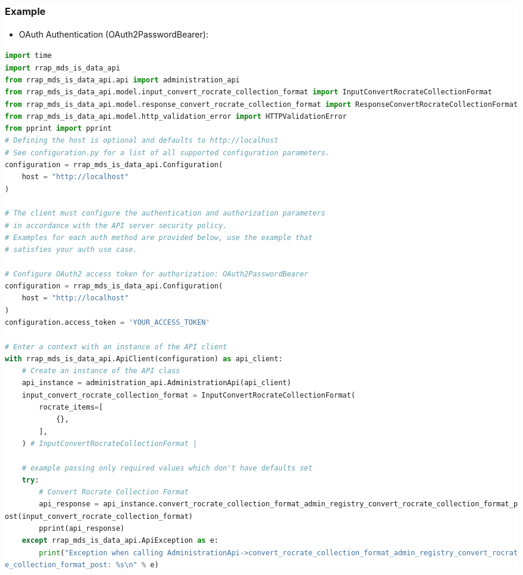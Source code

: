 ### Example

* OAuth Authentication (OAuth2PasswordBearer):

```python
import time
import rrap_mds_is_data_api
from rrap_mds_is_data_api.api import administration_api
from rrap_mds_is_data_api.model.input_convert_rocrate_collection_format import InputConvertRocrateCollectionFormat
from rrap_mds_is_data_api.model.response_convert_rocrate_collection_format import ResponseConvertRocrateCollectionFormat
from rrap_mds_is_data_api.model.http_validation_error import HTTPValidationError
from pprint import pprint
# Defining the host is optional and defaults to http://localhost
# See configuration.py for a list of all supported configuration parameters.
configuration = rrap_mds_is_data_api.Configuration(
    host = "http://localhost"
)

# The client must configure the authentication and authorization parameters
# in accordance with the API server security policy.
# Examples for each auth method are provided below, use the example that
# satisfies your auth use case.

# Configure OAuth2 access token for authorization: OAuth2PasswordBearer
configuration = rrap_mds_is_data_api.Configuration(
    host = "http://localhost"
)
configuration.access_token = 'YOUR_ACCESS_TOKEN'

# Enter a context with an instance of the API client
with rrap_mds_is_data_api.ApiClient(configuration) as api_client:
    # Create an instance of the API class
    api_instance = administration_api.AdministrationApi(api_client)
    input_convert_rocrate_collection_format = InputConvertRocrateCollectionFormat(
        rocrate_items=[
            {},
        ],
    ) # InputConvertRocrateCollectionFormat | 

    # example passing only required values which don't have defaults set
    try:
        # Convert Rocrate Collection Format
        api_response = api_instance.convert_rocrate_collection_format_admin_registry_convert_rocrate_collection_format_post(input_convert_rocrate_collection_format)
        pprint(api_response)
    except rrap_mds_is_data_api.ApiException as e:
        print("Exception when calling AdministrationApi->convert_rocrate_collection_format_admin_registry_convert_rocrate_collection_format_post: %s\n" % e)
```
